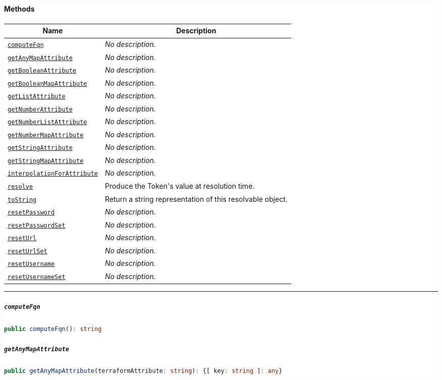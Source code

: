 #### Methods <a name="Methods" id="Methods"></a>

| **Name** | **Description** |
| --- | --- |
| <code><a href="#@cdktf/provider-databricks.notificationDestination.NotificationDestinationConfigGenericWebhookOutputReference.computeFqn">computeFqn</a></code> | *No description.* |
| <code><a href="#@cdktf/provider-databricks.notificationDestination.NotificationDestinationConfigGenericWebhookOutputReference.getAnyMapAttribute">getAnyMapAttribute</a></code> | *No description.* |
| <code><a href="#@cdktf/provider-databricks.notificationDestination.NotificationDestinationConfigGenericWebhookOutputReference.getBooleanAttribute">getBooleanAttribute</a></code> | *No description.* |
| <code><a href="#@cdktf/provider-databricks.notificationDestination.NotificationDestinationConfigGenericWebhookOutputReference.getBooleanMapAttribute">getBooleanMapAttribute</a></code> | *No description.* |
| <code><a href="#@cdktf/provider-databricks.notificationDestination.NotificationDestinationConfigGenericWebhookOutputReference.getListAttribute">getListAttribute</a></code> | *No description.* |
| <code><a href="#@cdktf/provider-databricks.notificationDestination.NotificationDestinationConfigGenericWebhookOutputReference.getNumberAttribute">getNumberAttribute</a></code> | *No description.* |
| <code><a href="#@cdktf/provider-databricks.notificationDestination.NotificationDestinationConfigGenericWebhookOutputReference.getNumberListAttribute">getNumberListAttribute</a></code> | *No description.* |
| <code><a href="#@cdktf/provider-databricks.notificationDestination.NotificationDestinationConfigGenericWebhookOutputReference.getNumberMapAttribute">getNumberMapAttribute</a></code> | *No description.* |
| <code><a href="#@cdktf/provider-databricks.notificationDestination.NotificationDestinationConfigGenericWebhookOutputReference.getStringAttribute">getStringAttribute</a></code> | *No description.* |
| <code><a href="#@cdktf/provider-databricks.notificationDestination.NotificationDestinationConfigGenericWebhookOutputReference.getStringMapAttribute">getStringMapAttribute</a></code> | *No description.* |
| <code><a href="#@cdktf/provider-databricks.notificationDestination.NotificationDestinationConfigGenericWebhookOutputReference.interpolationForAttribute">interpolationForAttribute</a></code> | *No description.* |
| <code><a href="#@cdktf/provider-databricks.notificationDestination.NotificationDestinationConfigGenericWebhookOutputReference.resolve">resolve</a></code> | Produce the Token's value at resolution time. |
| <code><a href="#@cdktf/provider-databricks.notificationDestination.NotificationDestinationConfigGenericWebhookOutputReference.toString">toString</a></code> | Return a string representation of this resolvable object. |
| <code><a href="#@cdktf/provider-databricks.notificationDestination.NotificationDestinationConfigGenericWebhookOutputReference.resetPassword">resetPassword</a></code> | *No description.* |
| <code><a href="#@cdktf/provider-databricks.notificationDestination.NotificationDestinationConfigGenericWebhookOutputReference.resetPasswordSet">resetPasswordSet</a></code> | *No description.* |
| <code><a href="#@cdktf/provider-databricks.notificationDestination.NotificationDestinationConfigGenericWebhookOutputReference.resetUrl">resetUrl</a></code> | *No description.* |
| <code><a href="#@cdktf/provider-databricks.notificationDestination.NotificationDestinationConfigGenericWebhookOutputReference.resetUrlSet">resetUrlSet</a></code> | *No description.* |
| <code><a href="#@cdktf/provider-databricks.notificationDestination.NotificationDestinationConfigGenericWebhookOutputReference.resetUsername">resetUsername</a></code> | *No description.* |
| <code><a href="#@cdktf/provider-databricks.notificationDestination.NotificationDestinationConfigGenericWebhookOutputReference.resetUsernameSet">resetUsernameSet</a></code> | *No description.* |

---

##### `computeFqn` <a name="computeFqn" id="@cdktf/provider-databricks.notificationDestination.NotificationDestinationConfigGenericWebhookOutputReference.computeFqn"></a>

```typescript
public computeFqn(): string
```

##### `getAnyMapAttribute` <a name="getAnyMapAttribute" id="@cdktf/provider-databricks.notificationDestination.NotificationDestinationConfigGenericWebhookOutputReference.getAnyMapAttribute"></a>

```typescript
public getAnyMapAttribute(terraformAttribute: string): {[ key: string ]: any}
```
